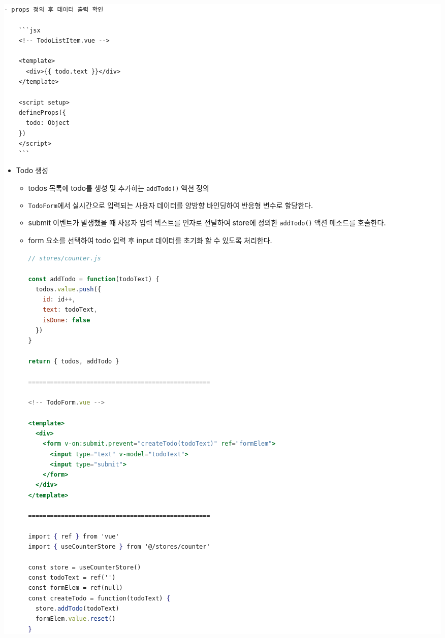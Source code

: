     - props 정의 후 데이터 출력 확인
        
        ```jsx
        <!-- TodoListItem.vue -->
        
        <template>
          <div>{{ todo.text }}</div>
        </template>
        
        <script setup>
        defineProps({
          todo: Object
        })
        </script>
        ```
        
- Todo 생성
    - todos 목록에 todo를 생성 및 추가하는 `addTodo()` 액션 정의
    - `TodoForm`에서 실시간으로 입력되는 사용자 데이터를 양방향 바인딩하여 반응형 변수로 할당한다.
    - submit 이벤트가 발생했을 때 사용자 입력 텍스트를 인자로 전달하여 store에 정의한 `addTodo()` 액션 메소드를 호출한다.
    - form 요소를 선택하여 todo 입력 후 input 데이터를 초기화 할 수 있도록 처리한다.
        
        ```jsx
        // stores/counter.js
        
        const addTodo = function(todoText) {
          todos.value.push({
            id: id++,
            text: todoText,
            isDone: false
          })
        }
        
        return { todos, addTodo }
        
        ==================================================
        
        <!-- TodoForm.vue -->
        
        <template>
          <div>
            <form v-on:submit.prevent="createTodo(todoText)" ref="formElem">
              <input type="text" v-model="todoText">
              <input type="submit">
            </form>
          </div>
        </template>
        
        ==================================================
        
        import { ref } from 'vue'
        import { useCounterStore } from '@/stores/counter'
        
        const store = useCounterStore()
        const todoText = ref('')
        const formElem = ref(null)
        const createTodo = function(todoText) {
          store.addTodo(todoText)
          formElem.value.reset()
        }
        